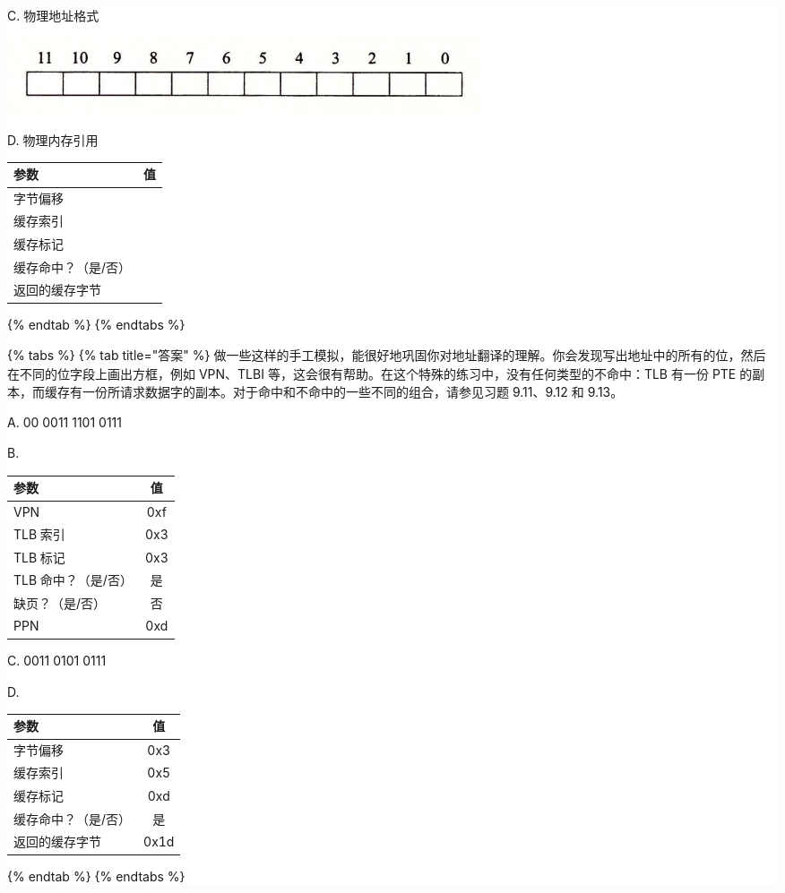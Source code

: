 C. 物理地址格式

![](../../.gitbook/assets/0904-lian-xi-ti-9.4-wu-li-di-zhi-ge-shi-.png)

D. 物理内存引用

| 参数 | 值 |
| :--- | :--- |
| 字节偏移 |  |
| 缓存索引 |  |
| 缓存标记 |  |
| 缓存命中？（是/否） |  |
| 返回的缓存字节 |  |
{% endtab %}
{% endtabs %}

{% tabs %}
{% tab title="答案" %}
做一些这样的手工模拟，能很好地巩固你对地址翻译的理解。你会发现写出地址中的所有的位，然后在不同的位字段上画出方框，例如 VPN、TLBI 等，这会很有帮助。在这个特殊的练习中，没有任何类型的不命中：TLB 有一份 PTE 的副本，而缓存有一份所请求数据字的副本。对于命中和不命中的一些不同的组合，请参见习题 9.11、9.12 和 9.13。

A. 00 0011 1101 0111

B.

| 参数 | 值 |
| :--- | :---: |
| VPN | 0xf |
| TLB 索引 | 0x3 |
| TLB 标记 | 0x3 |
| TLB 命中？（是/否） | 是 |
| 缺页？（是/否） | 否 |
| PPN | 0xd |

C. 0011 0101 0111

D. 

| 参数 | 值 |
| :--- | :---: |
| 字节偏移 | 0x3 |
| 缓存索引 | 0x5 |
| 缓存标记 | 0xd |
| 缓存命中？（是/否） | 是 |
| 返回的缓存字节 | 0x1d |
{% endtab %}
{% endtabs %}


